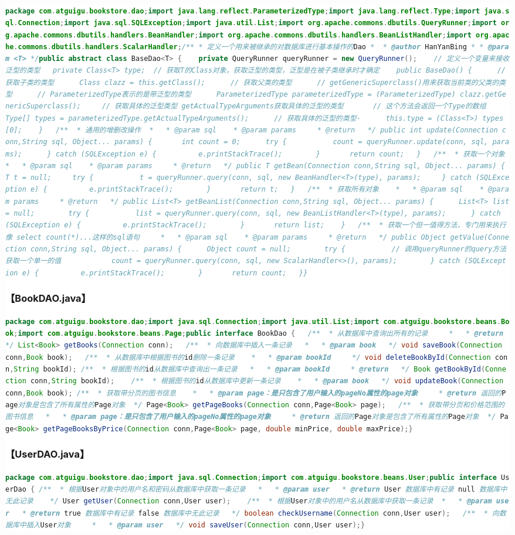 ```java
package com.atguigu.bookstore.dao;import java.lang.reflect.ParameterizedType;import java.lang.reflect.Type;import java.sql.Connection;import java.sql.SQLException;import java.util.List;import org.apache.commons.dbutils.QueryRunner;import org.apache.commons.dbutils.handlers.BeanHandler;import org.apache.commons.dbutils.handlers.BeanListHandler;import org.apache.commons.dbutils.handlers.ScalarHandler;/** * 定义一个用来被继承的对数据库进行基本操作的Dao *  * @author HanYanBing * * @param <T> */public abstract class BaseDao<T> {	private QueryRunner queryRunner = new QueryRunner();	// 定义一个变量来接收泛型的类型	private Class<T> type;	// 获取T的Class对象，获取泛型的类型，泛型是在被子类继承时才确定	public BaseDao() {		// 获取子类的类型		Class clazz = this.getClass();		// 获取父类的类型		// getGenericSuperclass()用来获取当前类的父类的类型		// ParameterizedType表示的是带泛型的类型		ParameterizedType parameterizedType = (ParameterizedType) clazz.getGenericSuperclass();		// 获取具体的泛型类型 getActualTypeArguments获取具体的泛型的类型		// 这个方法会返回一个Type的数组		Type[] types = parameterizedType.getActualTypeArguments();		// 获取具体的泛型的类型·		this.type = (Class<T>) types[0];	}	/**	 * 通用的增删改操作	 * 	 * @param sql	 * @param params	 * @return	 */	public int update(Connection conn,String sql, Object... params) {		int count = 0;		try {			count = queryRunner.update(conn, sql, params);		} catch (SQLException e) {			e.printStackTrace();		} 		return count;	}	/**	 * 获取一个对象	 * 	 * @param sql	 * @param params	 * @return	 */	public T getBean(Connection conn,String sql, Object... params) {		T t = null;		try {			t = queryRunner.query(conn, sql, new BeanHandler<T>(type), params);		} catch (SQLException e) {			e.printStackTrace();		} 		return t;	}	/**	 * 获取所有对象	 * 	 * @param sql	 * @param params	 * @return	 */	public List<T> getBeanList(Connection conn,String sql, Object... params) {		List<T> list = null;		try {			list = queryRunner.query(conn, sql, new BeanListHandler<T>(type), params);		} catch (SQLException e) {			e.printStackTrace();		} 		return list;	}	/**	 * 获取一个但一值得方法，专门用来执行像 select count(*)...这样的sql语句	 * 	 * @param sql	 * @param params	 * @return	 */	public Object getValue(Connection conn,String sql, Object... params) {		Object count = null;		try {			// 调用queryRunner的query方法获取一个单一的值			count = queryRunner.query(conn, sql, new ScalarHandler<>(), params);		} catch (SQLException e) {			e.printStackTrace();		} 		return count;	}}
```

### 【BookDAO.java】

```java
package com.atguigu.bookstore.dao;import java.sql.Connection;import java.util.List;import com.atguigu.bookstore.beans.Book;import com.atguigu.bookstore.beans.Page;public interface BookDao {	/**	 * 从数据库中查询出所有的记录	 * 	 * @return	 */	List<Book> getBooks(Connection conn);	/**	 * 向数据库中插入一条记录	 * 	 * @param book	 */	void saveBook(Connection conn,Book book);	/**	 * 从数据库中根据图书的id删除一条记录	 * 	 * @param bookId	 */	void deleteBookById(Connection conn,String bookId);	/**	 * 根据图书的id从数据库中查询出一条记录	 * 	 * @param bookId	 * @return	 */	Book getBookById(Connection conn,String bookId);	/**	 * 根据图书的id从数据库中更新一条记录	 * 	 * @param book	 */	void updateBook(Connection conn,Book book);	/**	 * 获取带分页的图书信息	 * 	 * @param page：是只包含了用户输入的pageNo属性的page对象	 * @return 返回的Page对象是包含了所有属性的Page对象	 */	Page<Book> getPageBooks(Connection conn,Page<Book> page);	/**	 * 获取带分页和价格范围的图书信息	 * 	 * @param page：是只包含了用户输入的pageNo属性的page对象	 * @return 返回的Page对象是包含了所有属性的Page对象	 */	Page<Book> getPageBooksByPrice(Connection conn,Page<Book> page, double minPrice, double maxPrice);}
```

### 【UserDAO.java】

```java
package com.atguigu.bookstore.dao;import java.sql.Connection;import com.atguigu.bookstore.beans.User;public interface UserDao {	/**	 * 根据User对象中的用户名和密码从数据库中获取一条记录	 * 	 * @param user	 * @return User 数据库中有记录 null 数据库中无此记录	 */	User getUser(Connection conn,User user);	/**	 * 根据User对象中的用户名从数据库中获取一条记录	 * 	 * @param user	 * @return true 数据库中有记录 false 数据库中无此记录	 */	boolean checkUsername(Connection conn,User user);	/**	 * 向数据库中插入User对象	 * 	 * @param user	 */	void saveUser(Connection conn,User user);}
```
